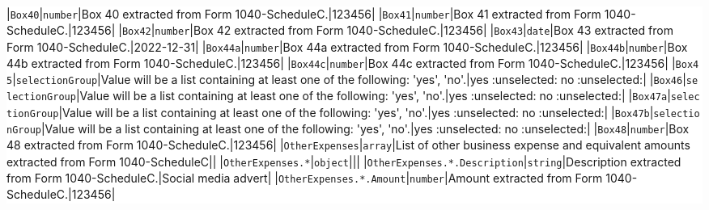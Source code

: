 |`Box40`|`number`|Box 40 extracted from Form 1040-ScheduleC.|123456|
|`Box41`|`number`|Box 41 extracted from Form 1040-ScheduleC.|123456|
|`Box42`|`number`|Box 42 extracted from Form 1040-ScheduleC.|123456|
|`Box43`|`date`|Box 43 extracted from Form 1040-ScheduleC.|2022-12-31|
|`Box44a`|`number`|Box 44a extracted from Form 1040-ScheduleC.|123456|
|`Box44b`|`number`|Box 44b extracted from Form 1040-ScheduleC.|123456|
|`Box44c`|`number`|Box 44c extracted from Form 1040-ScheduleC.|123456|
|`Box45`|`selectionGroup`|Value will be a list containing at least one of the following: 'yes', 'no'.|yes :unselected: no :unselected:|
|`Box46`|`selectionGroup`|Value will be a list containing at least one of the following: 'yes', 'no'.|yes :unselected: no :unselected:|
|`Box47a`|`selectionGroup`|Value will be a list containing at least one of the following: 'yes', 'no'.|yes :unselected: no :unselected:|
|`Box47b`|`selectionGroup`|Value will be a list containing at least one of the following: 'yes', 'no'.|yes :unselected: no :unselected:|
|`Box48`|`number`|Box 48 extracted from Form 1040-ScheduleC.|123456|
|`OtherExpenses`|`array`|List of other business expense and equivalent amounts extracted from Form 1040-ScheduleC||
|`OtherExpenses.*`|`object`|||
|`OtherExpenses.*.Description`|`string`|Description extracted from Form 1040-ScheduleC.|Social media advert|
|`OtherExpenses.*.Amount`|`number`|Amount extracted from Form 1040-ScheduleC.|123456|